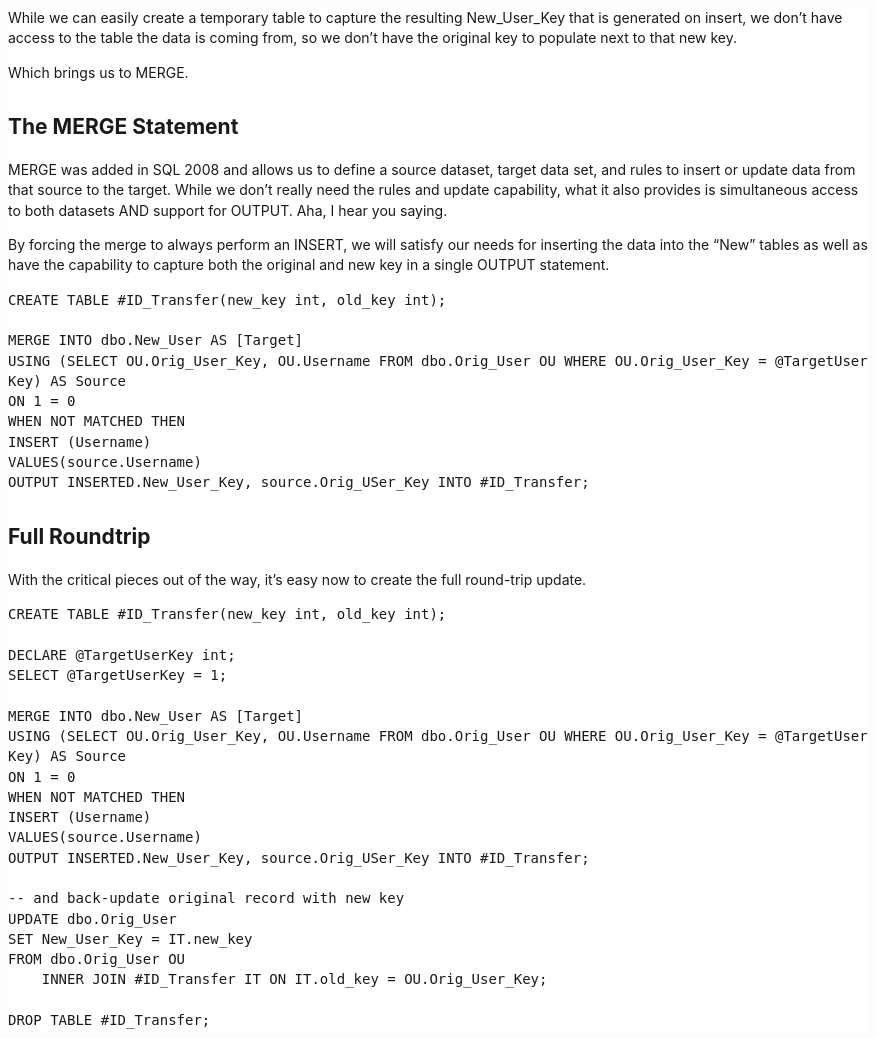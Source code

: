 While we can easily create a temporary table to capture the resulting New\_User\_Key that is generated on insert, we don&#8217;t have access to the table the data is coming from, so we don&#8217;t have the original key to populate next to that new key.

Which brings us to MERGE.

## The MERGE Statement

MERGE was added in SQL 2008 and allows us to define a source dataset, target data set, and rules to insert or update data from that source to the target. While we don&#8217;t really need the rules and update capability, what it also provides is simultaneous access to both datasets AND support for OUTPUT. Aha, I hear you saying.

By forcing the merge to always perform an INSERT, we will satisfy our needs for inserting the data into the &#8220;New&#8221; tables as well as have the capability to capture both the original and new key in a single OUTPUT statement.

<pre>CREATE TABLE #ID_Transfer(new_key int, old_key int);

MERGE INTO dbo.New_User AS [Target]
USING (SELECT OU.Orig_User_Key, OU.Username FROM dbo.Orig_User OU WHERE OU.Orig_User_Key = @TargetUserKey) AS Source
ON 1 = 0
WHEN NOT MATCHED THEN
INSERT (Username)
VALUES(source.Username)
OUTPUT INSERTED.New_User_Key, source.Orig_USer_Key INTO #ID_Transfer;</pre>



## Full Roundtrip

With the critical pieces out of the way, it&#8217;s easy now to create the full round-trip update.

<pre>CREATE TABLE #ID_Transfer(new_key int, old_key int);

DECLARE @TargetUserKey int;
SELECT @TargetUserKey = 1;

MERGE INTO dbo.New_User AS [Target]
USING (SELECT OU.Orig_User_Key, OU.Username FROM dbo.Orig_User OU WHERE OU.Orig_User_Key = @TargetUserKey) AS Source
ON 1 = 0
WHEN NOT MATCHED THEN
INSERT (Username)
VALUES(source.Username)
OUTPUT INSERTED.New_User_Key, source.Orig_USer_Key INTO #ID_Transfer;

-- and back-update original record with new key
UPDATE dbo.Orig_User
SET New_User_Key = IT.new_key
FROM dbo.Orig_User OU
	INNER JOIN #ID_Transfer IT ON IT.old_key = OU.Orig_User_Key;

DROP TABLE #ID_Transfer;</pre>
